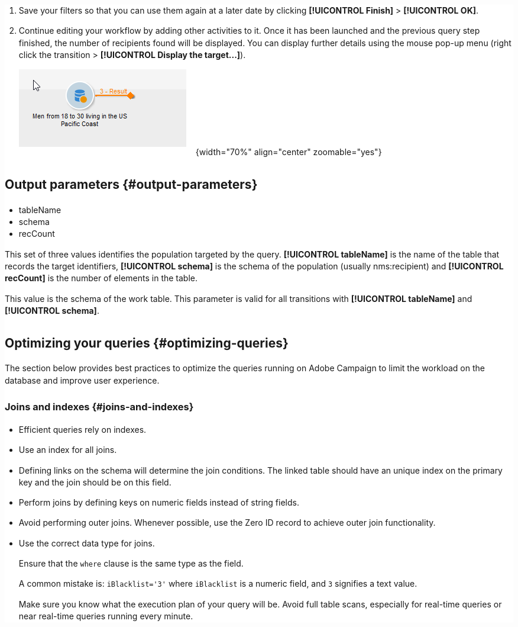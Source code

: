 1. Save your filters so that you can use them again at a later date by clicking **[!UICONTROL Finish]** > **[!UICONTROL OK]**.
1. Continue editing your workflow by adding other activities to it. Once it has been launched and the previous query step finished, the number of recipients found will be displayed. You can display further details using the mouse pop-up menu (right click the transition > **[!UICONTROL Display the target...]**).

   ![](assets/query_example_result.png){width="70%" align="center" zoomable="yes"}

## Output parameters {#output-parameters}

* tableName
* schema
* recCount

This set of three values identifies the population targeted by the query. **[!UICONTROL tableName]** is the name of the table that records the target identifiers, **[!UICONTROL schema]** is the schema of the population (usually nms:recipient) and **[!UICONTROL recCount]** is the number of elements in the table.

This value is the schema of the work table. This parameter is valid for all transitions with **[!UICONTROL tableName]** and **[!UICONTROL schema]**.

## Optimizing your queries {#optimizing-queries}

The section below provides best practices to optimize the queries running on Adobe Campaign to limit the workload on the database and improve user experience.

### Joins and indexes {#joins-and-indexes}

* Efficient queries rely on indexes.
* Use an index for all joins.
* Defining links on the schema will determine the join conditions. The linked table should have an unique index on the primary key and the join should be on this field.
* Perform joins by defining keys on numeric fields instead of string fields.
* Avoid performing outer joins. Whenever possible, use the Zero ID record to achieve outer join functionality.
* Use the correct data type for joins.

  Ensure that the `where` clause is the same type as the field.

  A common mistake is: `iBlacklist='3'` where `iBlacklist` is a numeric field, and `3` signifies a text value.
  
  Make sure you know what the execution plan of your query will be. Avoid full table scans, especially for real-time queries or near real-time queries running every minute.

